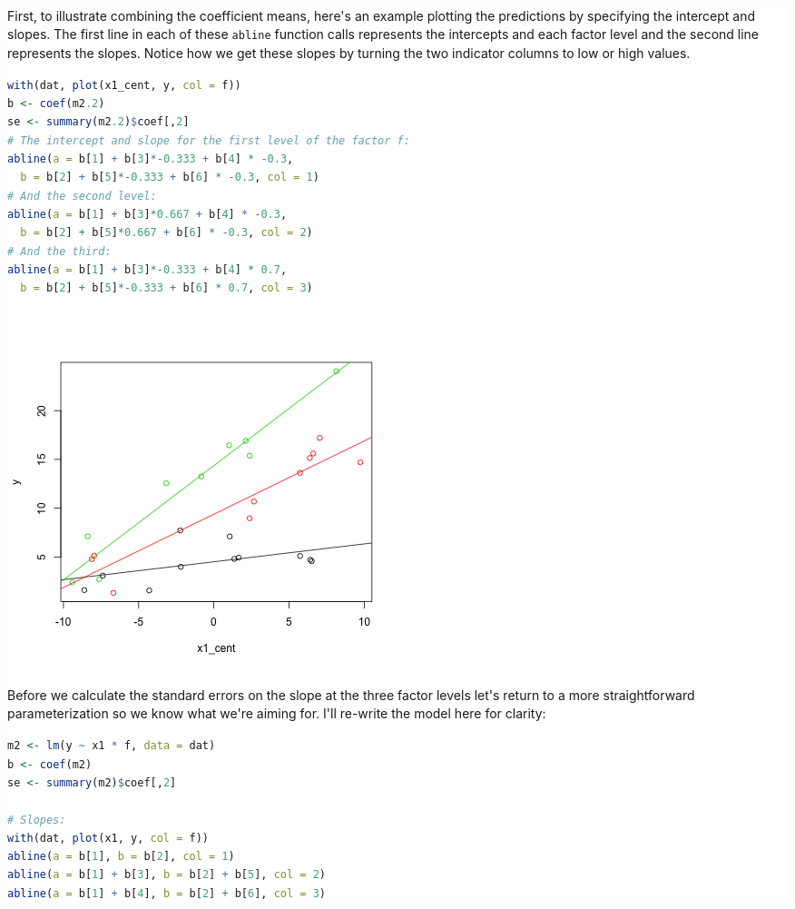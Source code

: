 First, to illustrate combining the coefficient means, here's an example plotting the predictions by specifying the intercept and slopes. The first line in each of these `abline` function calls represents the intercepts and each factor level and the second line represents the slopes. Notice how we get these slopes by turning the two indicator columns to low or high values.


```r
with(dat, plot(x1_cent, y, col = f))
b <- coef(m2.2)
se <- summary(m2.2)$coef[,2]
# The intercept and slope for the first level of the factor f:
abline(a = b[1] + b[3]*-0.333 + b[4] * -0.3, 
  b = b[2] + b[5]*-0.333 + b[6] * -0.3, col = 1)
# And the second level:
abline(a = b[1] + b[3]*0.667 + b[4] * -0.3, 
  b = b[2] + b[5]*0.667 + b[6] * -0.3, col = 2)
# And the third:
abline(a = b[1] + b[3]*-0.333 + b[4] * 0.7, 
  b = b[2] + b[5]*-0.333 + b[6] * 0.7, col = 3)
```

![plot of chunk cent4](/knitr-figs/cent4.png) 


Before we calculate the standard errors on the slope at the three factor levels let's return to a more straightforward parameterization so we know what we're aiming for. I'll re-write the model here for clarity:


```r
m2 <- lm(y ~ x1 * f, data = dat)
b <- coef(m2)
se <- summary(m2)$coef[,2]

# Slopes:
with(dat, plot(x1, y, col = f))
abline(a = b[1], b = b[2], col = 1)
abline(a = b[1] + b[3], b = b[2] + b[5], col = 2)
abline(a = b[1] + b[4], b = b[2] + b[6], col = 3)
```

